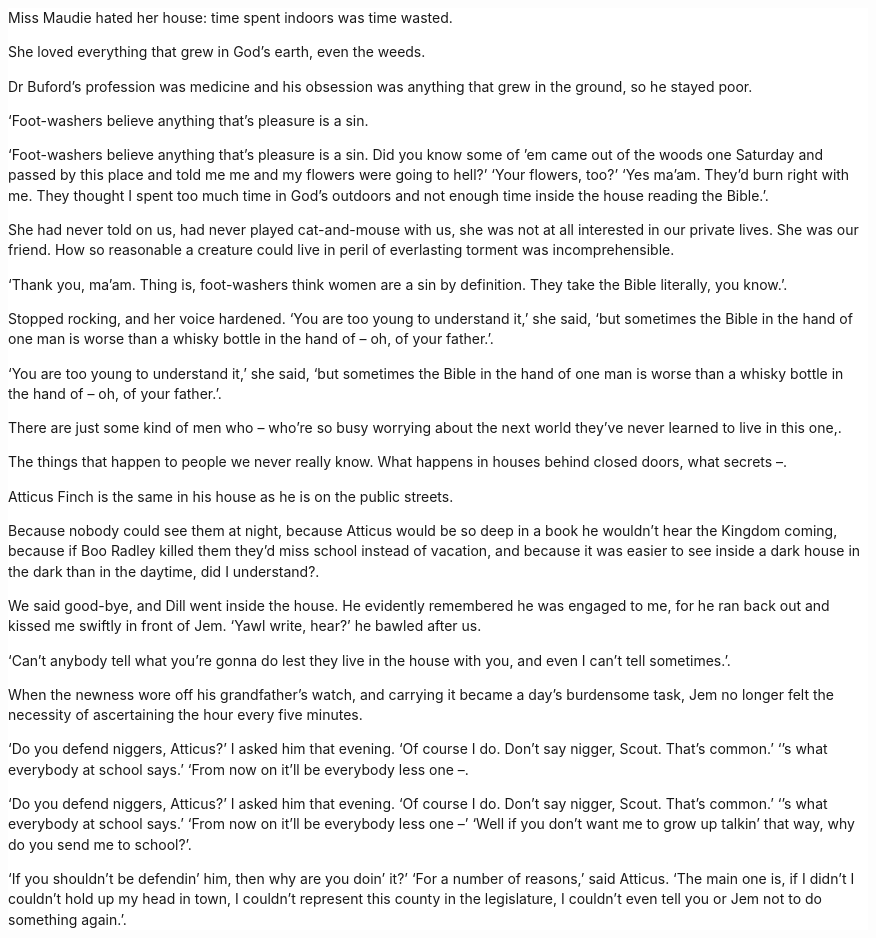 Miss Maudie hated her house: time spent indoors was time wasted.

She loved everything that grew in God’s earth, even the weeds.

Dr Buford’s profession was medicine and his obsession was anything that grew in the ground, so he stayed poor.

‘Foot-washers believe anything that’s pleasure is a sin.

‘Foot-washers believe anything that’s pleasure is a sin. Did you know some of ’em came out of the woods one Saturday and passed by this place and told me me and my flowers were going to hell?’ ‘Your flowers, too?’ ‘Yes ma’am. They’d burn right with me. They thought I spent too much time in God’s outdoors and not enough time inside the house reading the Bible.’.

She had never told on us, had never played cat-and-mouse with us, she was not at all interested in our private lives. She was our friend. How so reasonable a creature could live in peril of everlasting torment was incomprehensible.

‘Thank you, ma’am. Thing is, foot-washers think women are a sin by definition. They take the Bible literally, you know.’.

Stopped rocking, and her voice hardened. ‘You are too young to understand it,’ she said, ‘but sometimes the Bible in the hand of one man is worse than a whisky bottle in the hand of – oh, of your father.’.

‘You are too young to understand it,’ she said, ‘but sometimes the Bible in the hand of one man is worse than a whisky bottle in the hand of – oh, of your father.’.

There are just some kind of men who – who’re so busy worrying about the next world they’ve never learned to live in this one,.

The things that happen to people we never really know. What happens in houses behind closed doors, what secrets –.

Atticus Finch is the same in his house as he is on the public streets.

Because nobody could see them at night, because Atticus would be so deep in a book he wouldn’t hear the Kingdom coming, because if Boo Radley killed them they’d miss school instead of vacation, and because it was easier to see inside a dark house in the dark than in the daytime, did I understand?.

We said good-bye, and Dill went inside the house. He evidently remembered he was engaged to me, for he ran back out and kissed me swiftly in front of Jem. ‘Yawl write, hear?’ he bawled after us.

‘Can’t anybody tell what you’re gonna do lest they live in the house with you, and even I can’t tell sometimes.’.

When the newness wore off his grandfather’s watch, and carrying it became a day’s burdensome task, Jem no longer felt the necessity of ascertaining the hour every five minutes.

‘Do you defend niggers, Atticus?’ I asked him that evening. ‘Of course I do. Don’t say nigger, Scout. That’s common.’ ‘’s what everybody at school says.’ ‘From now on it’ll be everybody less one –.

‘Do you defend niggers, Atticus?’ I asked him that evening. ‘Of course I do. Don’t say nigger, Scout. That’s common.’ ‘’s what everybody at school says.’ ‘From now on it’ll be everybody less one –’ ‘Well if you don’t want me to grow up talkin’ that way, why do you send me to school?’.

‘If you shouldn’t be defendin’ him, then why are you doin’ it?’ ‘For a number of reasons,’ said Atticus. ‘The main one is, if I didn’t I couldn’t hold up my head in town, I couldn’t represent this county in the legislature, I couldn’t even tell you or Jem not to do something again.’.
